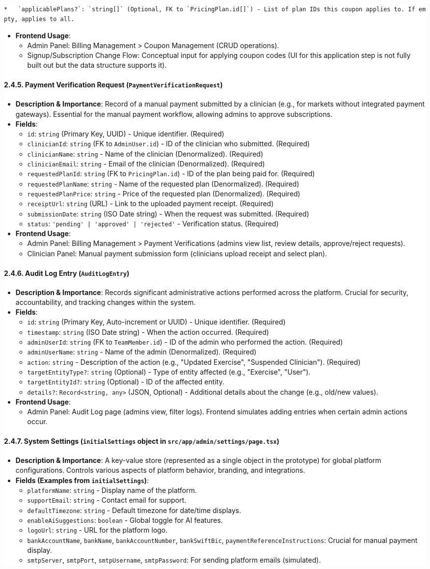     *   `applicablePlans?`: `string[]` (Optional, FK to `PricingPlan.id[]`) - List of plan IDs this coupon applies to. If empty, applies to all.
*   **Frontend Usage**:
    *   Admin Panel: Billing Management > Coupon Management (CRUD operations).
    *   Signup/Subscription Change Flow: Conceptual input for applying coupon codes (UI for this application step is not fully built out but the data structure supports it).

#### 2.4.5. Payment Verification Request (`PaymentVerificationRequest`)
*   **Description & Importance**: Record of a manual payment submitted by a clinician (e.g., for markets without integrated payment gateways). Essential for the manual payment workflow, allowing admins to approve subscriptions.
*   **Fields**:
    *   `id`: `string` (Primary Key, UUID) - Unique identifier. (Required)
    *   `clinicianId`: `string` (FK to `AdminUser.id`) - ID of the clinician who submitted. (Required)
    *   `clinicianName`: `string` - Name of the clinician (Denormalized). (Required)
    *   `clinicianEmail`: `string` - Email of the clinician (Denormalized). (Required)
    *   `requestedPlanId`: `string` (FK to `PricingPlan.id`) - ID of the plan being paid for. (Required)
    *   `requestedPlanName`: `string` - Name of the requested plan (Denormalized). (Required)
    *   `requestedPlanPrice`: `string` - Price of the requested plan (Denormalized). (Required)
    *   `receiptUrl`: `string` (URL) - Link to the uploaded payment receipt. (Required)
    *   `submissionDate`: `string` (ISO Date string) - When the request was submitted. (Required)
    *   `status`: `'pending' | 'approved' | 'rejected'` - Verification status. (Required)
*   **Frontend Usage**:
    *   Admin Panel: Billing Management > Payment Verifications (admins view list, review details, approve/reject requests).
    *   Clinician Panel: Manual payment submission form (clinicians upload receipt and select plan).

#### 2.4.6. Audit Log Entry (`AuditLogEntry`)
*   **Description & Importance**: Records significant administrative actions performed across the platform. Crucial for security, accountability, and tracking changes within the system.
*   **Fields**:
    *   `id`: `string` (Primary Key, Auto-increment or UUID) - Unique identifier. (Required)
    *   `timestamp`: `string` (ISO Date string) - When the action occurred. (Required)
    *   `adminUserId`: `string` (FK to `TeamMember.id`) - ID of the admin who performed the action. (Required)
    *   `adminUserName`: `string` - Name of the admin (Denormalized). (Required)
    *   `action`: `string` - Description of the action (e.g., "Updated Exercise", "Suspended Clinician"). (Required)
    *   `targetEntityType?`: `string` (Optional) - Type of entity affected (e.g., "Exercise", "User").
    *   `targetEntityId?`: `string` (Optional) - ID of the affected entity.
    *   `details?`: `Record<string, any>` (JSON, Optional) - Additional details about the change (e.g., old/new values).
*   **Frontend Usage**:
    *   Admin Panel: Audit Log page (admins view, filter logs). Frontend simulates adding entries when certain admin actions occur.

#### 2.4.7. System Settings (`initialSettings` object in `src/app/admin/settings/page.tsx`)
*   **Description & Importance**: A key-value store (represented as a single object in the prototype) for global platform configurations. Controls various aspects of platform behavior, branding, and integrations.
*   **Fields (Examples from `initialSettings`)**:
    *   `platformName`: `string` - Display name of the platform.
    *   `supportEmail`: `string` - Contact email for support.
    *   `defaultTimezone`: `string` - Default timezone for date/time displays.
    *   `enableAiSuggestions`: `boolean` - Global toggle for AI features.
    *   `logoUrl`: `string` - URL for the platform logo.
    *   `bankAccountName`, `bankName`, `bankAccountNumber`, `bankSwiftBic`, `paymentReferenceInstructions`: Crucial for manual payment display.
    *   `smtpServer`, `smtpPort`, `smtpUsername`, `smtpPassword`: For sending platform emails (simulated).